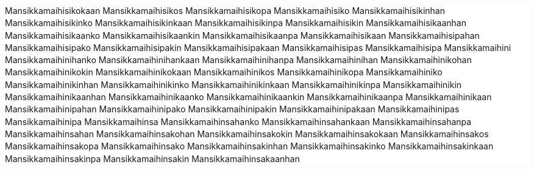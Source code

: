 Mansikkamaihisikokaan
Mansikkamaihisikos
Mansikkamaihisikopa
Mansikkamaihisiko
Mansikkamaihisikinhan
Mansikkamaihisikinko
Mansikkamaihisikinkaan
Mansikkamaihisikinpa
Mansikkamaihisikin
Mansikkamaihisikaanhan
Mansikkamaihisikaanko
Mansikkamaihisikaankin
Mansikkamaihisikaanpa
Mansikkamaihisikaan
Mansikkamaihisipahan
Mansikkamaihisipako
Mansikkamaihisipakin
Mansikkamaihisipakaan
Mansikkamaihisipas
Mansikkamaihisipa
Mansikkamaihini
Mansikkamaihinihanko
Mansikkamaihinihankaan
Mansikkamaihinihanpa
Mansikkamaihinihan
Mansikkamaihinikohan
Mansikkamaihinikokin
Mansikkamaihinikokaan
Mansikkamaihinikos
Mansikkamaihinikopa
Mansikkamaihiniko
Mansikkamaihinikinhan
Mansikkamaihinikinko
Mansikkamaihinikinkaan
Mansikkamaihinikinpa
Mansikkamaihinikin
Mansikkamaihinikaanhan
Mansikkamaihinikaanko
Mansikkamaihinikaankin
Mansikkamaihinikaanpa
Mansikkamaihinikaan
Mansikkamaihinipahan
Mansikkamaihinipako
Mansikkamaihinipakin
Mansikkamaihinipakaan
Mansikkamaihinipas
Mansikkamaihinipa
Mansikkamaihinsa
Mansikkamaihinsahanko
Mansikkamaihinsahankaan
Mansikkamaihinsahanpa
Mansikkamaihinsahan
Mansikkamaihinsakohan
Mansikkamaihinsakokin
Mansikkamaihinsakokaan
Mansikkamaihinsakos
Mansikkamaihinsakopa
Mansikkamaihinsako
Mansikkamaihinsakinhan
Mansikkamaihinsakinko
Mansikkamaihinsakinkaan
Mansikkamaihinsakinpa
Mansikkamaihinsakin
Mansikkamaihinsakaanhan